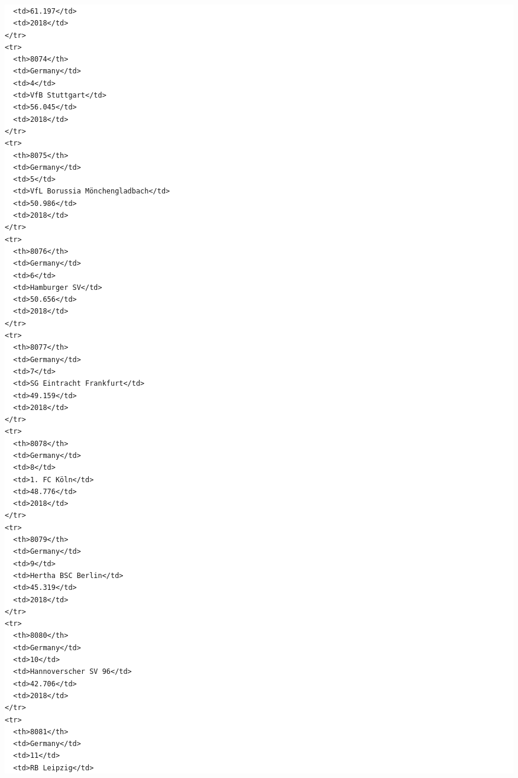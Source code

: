       <td>61.197</td>
      <td>2018</td>
    </tr>
    <tr>
      <th>8074</th>
      <td>Germany</td>
      <td>4</td>
      <td>VfB Stuttgart</td>
      <td>56.045</td>
      <td>2018</td>
    </tr>
    <tr>
      <th>8075</th>
      <td>Germany</td>
      <td>5</td>
      <td>VfL Borussia Mönchengladbach</td>
      <td>50.986</td>
      <td>2018</td>
    </tr>
    <tr>
      <th>8076</th>
      <td>Germany</td>
      <td>6</td>
      <td>Hamburger SV</td>
      <td>50.656</td>
      <td>2018</td>
    </tr>
    <tr>
      <th>8077</th>
      <td>Germany</td>
      <td>7</td>
      <td>SG Eintracht Frankfurt</td>
      <td>49.159</td>
      <td>2018</td>
    </tr>
    <tr>
      <th>8078</th>
      <td>Germany</td>
      <td>8</td>
      <td>1. FC Köln</td>
      <td>48.776</td>
      <td>2018</td>
    </tr>
    <tr>
      <th>8079</th>
      <td>Germany</td>
      <td>9</td>
      <td>Hertha BSC Berlin</td>
      <td>45.319</td>
      <td>2018</td>
    </tr>
    <tr>
      <th>8080</th>
      <td>Germany</td>
      <td>10</td>
      <td>Hannoverscher SV 96</td>
      <td>42.706</td>
      <td>2018</td>
    </tr>
    <tr>
      <th>8081</th>
      <td>Germany</td>
      <td>11</td>
      <td>RB Leipzig</td>